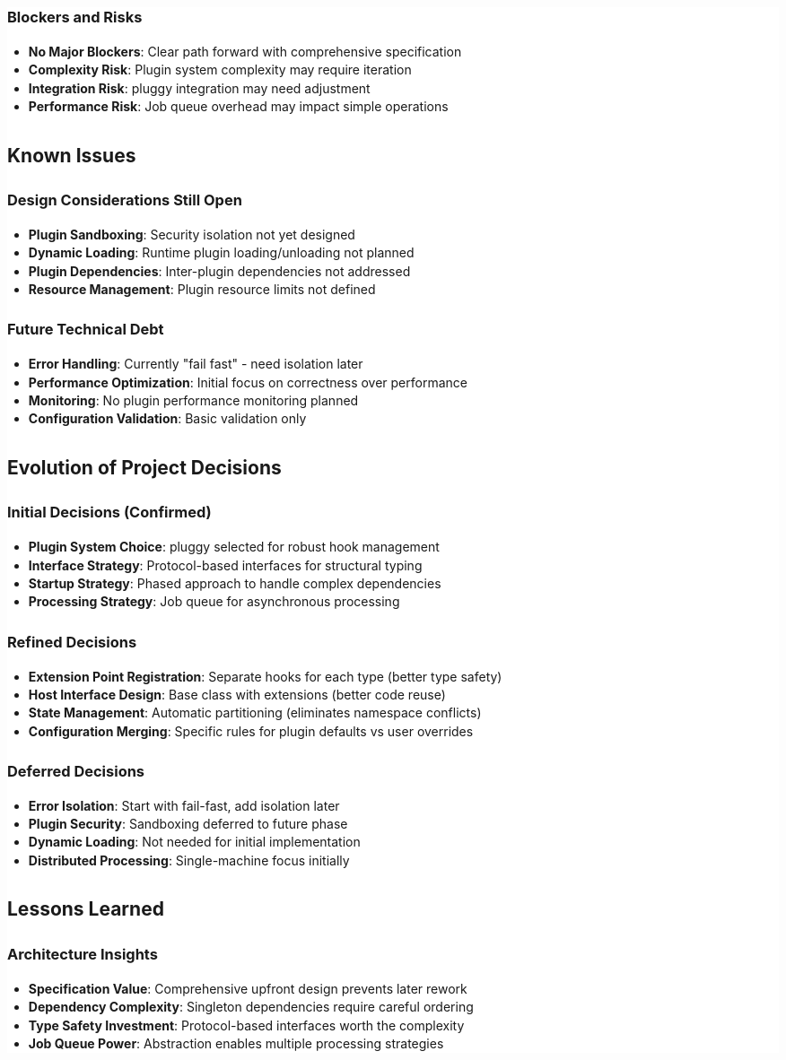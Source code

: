 ### Blockers and Risks
- **No Major Blockers**: Clear path forward with comprehensive specification
- **Complexity Risk**: Plugin system complexity may require iteration
- **Integration Risk**: pluggy integration may need adjustment
- **Performance Risk**: Job queue overhead may impact simple operations

## Known Issues

### Design Considerations Still Open
- **Plugin Sandboxing**: Security isolation not yet designed
- **Dynamic Loading**: Runtime plugin loading/unloading not planned
- **Plugin Dependencies**: Inter-plugin dependencies not addressed
- **Resource Management**: Plugin resource limits not defined

### Future Technical Debt
- **Error Handling**: Currently "fail fast" - need isolation later
- **Performance Optimization**: Initial focus on correctness over performance
- **Monitoring**: No plugin performance monitoring planned
- **Configuration Validation**: Basic validation only

## Evolution of Project Decisions

### Initial Decisions (Confirmed)
- **Plugin System Choice**: pluggy selected for robust hook management
- **Interface Strategy**: Protocol-based interfaces for structural typing
- **Startup Strategy**: Phased approach to handle complex dependencies
- **Processing Strategy**: Job queue for asynchronous processing

### Refined Decisions
- **Extension Point Registration**: Separate hooks for each type (better type safety)
- **Host Interface Design**: Base class with extensions (better code reuse)
- **State Management**: Automatic partitioning (eliminates namespace conflicts)
- **Configuration Merging**: Specific rules for plugin defaults vs user overrides

### Deferred Decisions
- **Error Isolation**: Start with fail-fast, add isolation later
- **Plugin Security**: Sandboxing deferred to future phase
- **Dynamic Loading**: Not needed for initial implementation
- **Distributed Processing**: Single-machine focus initially

## Lessons Learned

### Architecture Insights
- **Specification Value**: Comprehensive upfront design prevents later rework
- **Dependency Complexity**: Singleton dependencies require careful ordering
- **Type Safety Investment**: Protocol-based interfaces worth the complexity
- **Job Queue Power**: Abstraction enables multiple processing strategies
